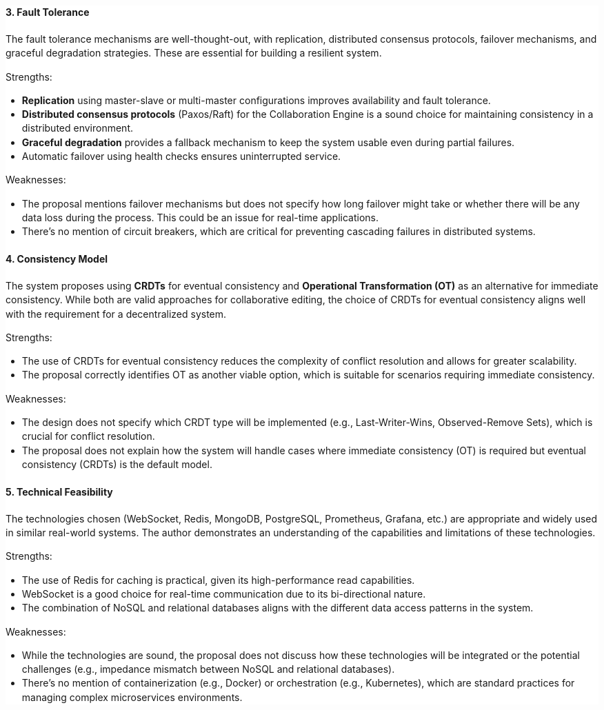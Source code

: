 #### 3. **Fault Tolerance**

The fault tolerance mechanisms are well-thought-out, with replication, distributed consensus protocols, failover mechanisms, and graceful degradation strategies. These are essential for building a resilient system.

Strengths:
- **Replication** using master-slave or multi-master configurations improves availability and fault tolerance.
- **Distributed consensus protocols** (Paxos/Raft) for the Collaboration Engine is a sound choice for maintaining consistency in a distributed environment.
- **Graceful degradation** provides a fallback mechanism to keep the system usable even during partial failures.
- Automatic failover using health checks ensures uninterrupted service.

Weaknesses:
- The proposal mentions failover mechanisms but does not specify how long failover might take or whether there will be any data loss during the process. This could be an issue for real-time applications.
- There’s no mention of circuit breakers, which are critical for preventing cascading failures in distributed systems.

#### 4. **Consistency Model**

The system proposes using **CRDTs** for eventual consistency and **Operational Transformation (OT)** as an alternative for immediate consistency. While both are valid approaches for collaborative editing, the choice of CRDTs for eventual consistency aligns well with the requirement for a decentralized system.

Strengths:
- The use of CRDTs for eventual consistency reduces the complexity of conflict resolution and allows for greater scalability.
- The proposal correctly identifies OT as another viable option, which is suitable for scenarios requiring immediate consistency.

Weaknesses:
- The design does not specify which CRDT type will be implemented (e.g., Last-Writer-Wins, Observed-Remove Sets), which is crucial for conflict resolution.
- The proposal does not explain how the system will handle cases where immediate consistency (OT) is required but eventual consistency (CRDTs) is the default model.

#### 5. **Technical Feasibility**

The technologies chosen (WebSocket, Redis, MongoDB, PostgreSQL, Prometheus, Grafana, etc.) are appropriate and widely used in similar real-world systems. The author demonstrates an understanding of the capabilities and limitations of these technologies.

Strengths:
- The use of Redis for caching is practical, given its high-performance read capabilities.
- WebSocket is a good choice for real-time communication due to its bi-directional nature.
- The combination of NoSQL and relational databases aligns with the different data access patterns in the system.

Weaknesses:
- While the technologies are sound, the proposal does not discuss how these technologies will be integrated or the potential challenges (e.g., impedance mismatch between NoSQL and relational databases).
- There’s no mention of containerization (e.g., Docker) or orchestration (e.g., Kubernetes), which are standard practices for managing complex microservices environments.
